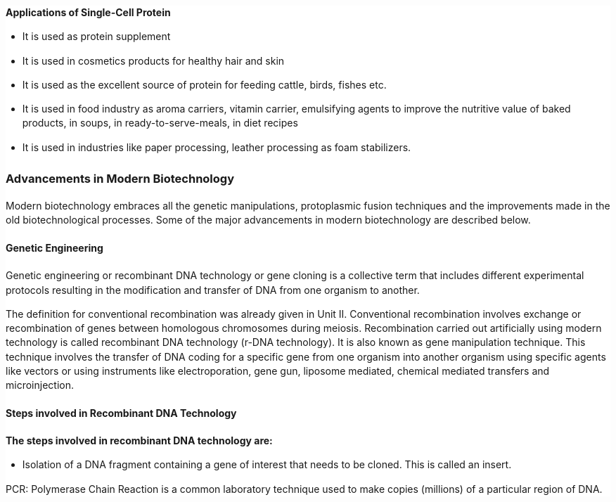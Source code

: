 **Applications of Single-Cell Protein**

- It is used as protein supplement

- It is used in cosmetics products for healthy hair and skin

- It is used as the excellent source of protein for feeding cattle, birds, fishes etc.

- It is used in food industry as aroma carriers, vitamin carrier, emulsifying agents to improve the nutritive value of baked products, in soups, in  ready-to-serve-meals, in diet recipes

- It is used in industries like paper processing, leather processing as foam stabilizers.

### Advancements in Modern Biotechnology

Modern biotechnology embraces all the
genetic manipulations, protoplasmic fusion
techniques and the improvements made in
the old biotechnological processes. Some
of the major advancements in modern
biotechnology are described below.

#### Genetic Engineering

Genetic engineering or recombinant DNA
technology or gene cloning is a collective term
that includes different experimental protocols
resulting in the modification and transfer of
DNA from one organism to another.

The definition for conventional
recombination was already given in Unit
II. Conventional recombination involves
exchange or recombination of genes between
homologous chromosomes during meiosis.
Recombination carried out artificially using
modern technology is called recombinant
DNA technology (r-DNA technology). It is
also known as gene manipulation technique.
This technique involves the transfer of DNA
coding for a specific gene from one organism
into another organism using specific
agents like vectors or using instruments
like electroporation, gene gun, liposome
mediated, chemical mediated transfers and
microinjection.

#### Steps involved in Recombinant DNA Technology 

**The steps involved in recombinant DNA technology are:**

- Isolation of a DNA fragment containing a gene of interest that needs to be cloned. This is called an insert. 

PCR: Polymerase Chain Reaction is a common
laboratory technique used to make copies
(millions) of a particular region of DNA.
